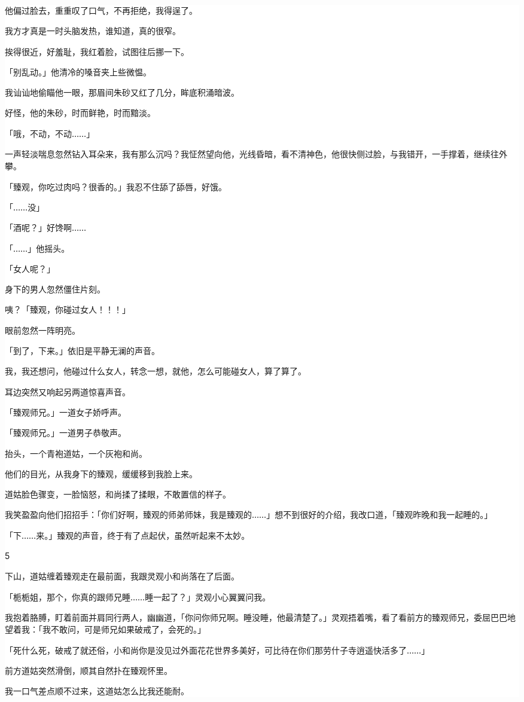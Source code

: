 他偏过脸去，重重叹了口气，不再拒绝，我得逞了。

我方才真是一时头脑发热，谁知道，真的很窄。

挨得很近，好羞耻，我红着脸，试图往后挪一下。

「别乱动。」他清冷的嗓音夹上些微愠。

我讪讪地偷瞄他一眼，那眉间朱砂又红了几分，眸底积涌暗波。

好怪，他的朱砂，时而鲜艳，时而黯淡。

「哦，不动，不动……」

一声轻淡喘息忽然钻入耳朵来，我有那么沉吗？我怔然望向他，光线昏暗，看不清神色，他很快侧过脸，与我错开，一手撑着，继续往外攀。

「臻观，你吃过肉吗？很香的。」我忍不住舔了舔唇，好饿。

「……没」

「酒呢？」好馋啊……

「……」他摇头。

「女人呢？」

身下的男人忽然僵住片刻。

咦？「臻观，你碰过女人！！！」

眼前忽然一阵明亮。

「到了，下来。」依旧是平静无澜的声音。

我，我还想问，他碰过什么女人，转念一想，就他，怎么可能碰女人，算了算了。

耳边突然又响起另两道惊喜声音。

「臻观师兄。」一道女子娇呼声。

「臻观师兄。」一道男子恭敬声。

抬头，一个青袍道姑，一个灰袍和尚。

他们的目光，从我身下的臻观，缓缓移到我脸上来。

道姑脸色骤变，一脸恼怒，和尚揉了揉眼，不敢置信的样子。

我笑盈盈向他们招招手：「你们好啊，臻观的师弟师妹，我是臻观的……」想不到很好的介绍，我改口道，「臻观昨晚和我一起睡的。」

「下……来。」臻观的声音，终于有了点起伏，虽然听起来不太妙。

5

下山，道姑缠着臻观走在最前面，我跟灵观小和尚落在了后面。

「栀栀姐，那个，你真的跟师兄睡……睡一起了？」灵观小心翼翼问我。

我抱着胳膊，盯着前面并肩同行两人，幽幽道，「你问你师兄啊。睡没睡，他最清楚了。」灵观捂着嘴，看了看前方的臻观师兄，委屈巴巴地望着我：「我不敢问，可是师兄如果破戒了，会死的。」

「死什么死，破戒了就还俗，小和尚你是没见过外面花花世界多美好，可比待在你们那劳什子寺逍遥快活多了……」

前方道姑突然滑倒，顺其自然扑在臻观怀里。

我一口气差点顺不过来，这道姑怎么比我还能耐。
